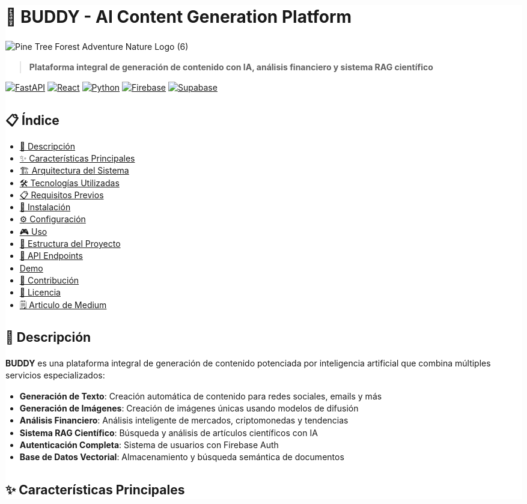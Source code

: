 # 🤖 BUDDY - AI Content Generation Platform

<img width="280" height="280" alt="Pine Tree Forest   Adventure Nature Logo (6)" src="https://github.com/user-attachments/assets/c4b0e234-137d-42d5-abf6-cc9f5354bebb" />


> **Plataforma integral de generación de contenido con IA, análisis financiero y sistema RAG científico**

[![FastAPI](https://img.shields.io/badge/FastAPI-005571?style=for-the-badge&logo=fastapi)](https://fastapi.tiangolo.com/)
[![React](https://img.shields.io/badge/React-20232A?style=for-the-badge&logo=react&logoColor=61DAFB)](https://reactjs.org/)
[![Python](https://img.shields.io/badge/Python-3776AB?style=for-the-badge&logo=python&logoColor=white)](https://python.org/)
[![Firebase](https://img.shields.io/badge/Firebase-039BE5?style=for-the-badge&logo=Firebase&logoColor=white)](https://firebase.google.com/)
[![Supabase](https://img.shields.io/badge/Supabase-3ECF8E?style=for-the-badge&logo=supabase&logoColor=white)](https://supabase.com/)

## 📋 Índice

- [🎯 Descripción](#-descripción)
- [✨ Características Principales](#-características-principales)
- [🏗️ Arquitectura del Sistema](#️-arquitectura-del-sistema)
- [🛠️ Tecnologías Utilizadas](#️-tecnologías-utilizadas)
- [📋 Requisitos Previos](#-requisitos-previos)
- [🚀 Instalación](#-instalación)
- [⚙️ Configuración](#️-configuración)
- [🎮 Uso](#-uso)
- [📁 Estructura del Proyecto](#-estructura-del-proyecto)
- [🔌 API Endpoints](#-api-endpoints)
- [Demo](#-Demo)
- [🤝 Contribución](#-contribución)
- [📄 Licencia](#-licencia)
- [🗒️ Articulo de Medium](#-https://medium.com/@jorge.luis.mateos.reyes/creando-buddy-una-plataforma-integral-de-ia-para-contenido-finanzas-y-ciencia-53c4af358915)

## 🎯 Descripción

**BUDDY** es una plataforma integral de generación de contenido potenciada por inteligencia artificial que combina múltiples servicios especializados:

- **Generación de Texto**: Creación automática de contenido para redes sociales, emails y más
- **Generación de Imágenes**: Creación de imágenes únicas usando modelos de difusión
- **Análisis Financiero**: Análisis inteligente de mercados, criptomonedas y tendencias
- **Sistema RAG Científico**: Búsqueda y análisis de artículos científicos con IA
- **Autenticación Completa**: Sistema de usuarios con Firebase Auth
- **Base de Datos Vectorial**: Almacenamiento y búsqueda semántica de documentos

## ✨ Características Principales
